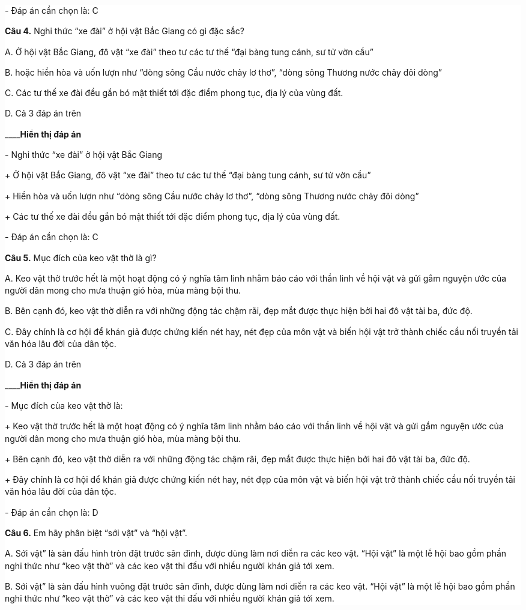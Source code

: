 \- Đáp án cần chọn là: C

**Câu 4.** Nghi thức “xe đài” ở hội vật Bắc Giang có gì đặc sắc?

A. Ở hội vật Bắc Giang, đô vật “xe đài” theo tư các tư thế “đại bàng tung cánh, sư tử vờn cầu”

B. hoặc hiền hòa và uốn lượn như “dòng sông Cầu nước chảy lơ thơ”, “dòng sông Thương nước chảy đôi dòng”

C. Các tư thế xe đài đều gắn bó mật thiết tới đặc điểm phong tục, địa lý của vùng đất.

D. Cả 3 đáp án trên

____**Hiển thị đáp án**

\- Nghi thức “xe đài” ở hội vật Bắc Giang

\+ Ở hội vật Bắc Giang, đô vật “xe đài” theo tư các tư thế “đại bàng tung cánh, sư tử vờn cầu”

\+ Hiền hòa và uốn lượn như “dòng sông Cầu nước chảy lơ thơ”, “dòng sông Thương nước chảy đôi dòng”

\+ Các tư thế xe đài đều gắn bó mật thiết tới đặc điểm phong tục, địa lý của vùng đất.

\- Đáp án cần chọn là: C

**Câu 5.** Mục đích của keo vật thờ là gì?

A. Keo vật thờ trước hết là một hoạt động có ý nghĩa tâm linh nhằm báo cáo với thần linh về hội vật và gửi gắm nguyện ước của người dân mong cho mưa thuận gió hòa, mùa màng bội thu.

B. Bên cạnh đó, keo vật thờ diễn ra với những động tác chậm rãi, đẹp mắt được thực hiện bởi hai đô vật tài ba, đức độ.

C. Đây chính là cơ hội để khán giả được chứng kiến nét hay, nét đẹp của môn vật và biến hội vật trở thành chiếc cầu nối truyền tải văn hóa lâu đời của dân tộc.

D. Cả 3 đáp án trên

____**Hiển thị đáp án**

\- Mục đích của keo vật thờ là:

\+ Keo vật thờ trước hết là một hoạt động có ý nghĩa tâm linh nhằm báo cáo với thần linh về hội vật và gửi gắm nguyện ước của người dân mong cho mưa thuận gió hòa, mùa màng bội thu.

\+ Bên cạnh đó, keo vật thờ diễn ra với những động tác chậm rãi, đẹp mắt được thực hiện bởi hai đô vật tài ba, đức độ.

\+ Đây chính là cơ hội để khán giả được chứng kiến nét hay, nét đẹp của môn vật và biến hội vật trở thành chiếc cầu nối truyền tải văn hóa lâu đời của dân tộc.

\- Đáp án cần chọn là: D

**Câu 6.** Em hãy phân biệt “sới vật” và “hội vật”.

A. Sới vật” là sàn đấu hình tròn đặt trước sân đình, được dùng làm nơi diễn ra các keo vật. “Hội vật” là một lễ hội bao gồm phần nghi thức như “keo vật thờ” và các keo vật thi đấu với nhiều người khán giả tới xem.

B. Sới vật” là sàn đấu hình vuông đặt trước sân đình, được dùng làm nơi diễn ra các keo vật. “Hội vật” là một lễ hội bao gồm phần nghi thức như “keo vật thờ” và các keo vật thi đấu với nhiều người khán giả tới xem.
